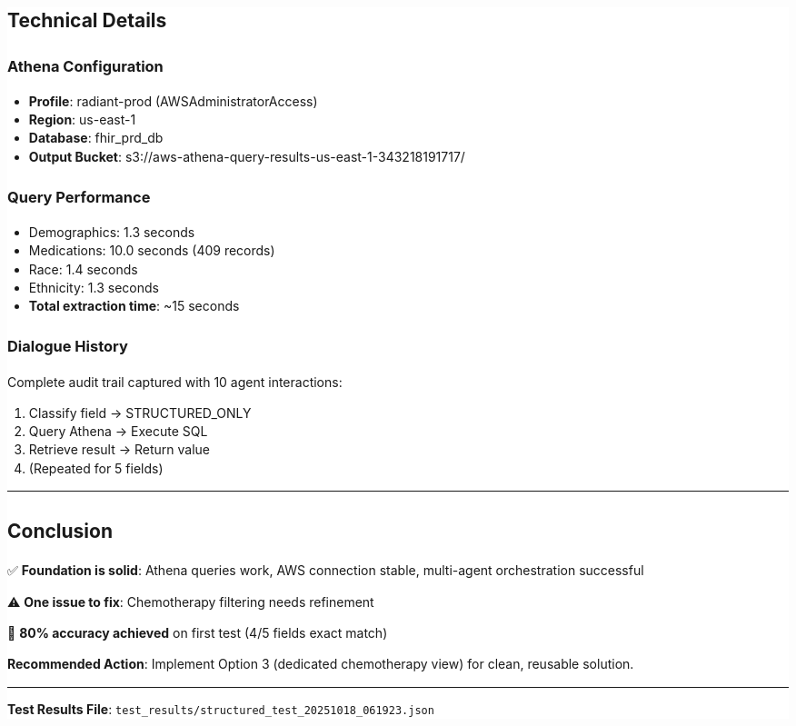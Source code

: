 
## Technical Details

### Athena Configuration
- **Profile**: radiant-prod (AWSAdministratorAccess)
- **Region**: us-east-1
- **Database**: fhir_prd_db
- **Output Bucket**: s3://aws-athena-query-results-us-east-1-343218191717/

### Query Performance
- Demographics: 1.3 seconds
- Medications: 10.0 seconds (409 records)
- Race: 1.4 seconds
- Ethnicity: 1.3 seconds
- **Total extraction time**: ~15 seconds

### Dialogue History
Complete audit trail captured with 10 agent interactions:
1. Classify field → STRUCTURED_ONLY
2. Query Athena → Execute SQL
3. Retrieve result → Return value
4. (Repeated for 5 fields)

---

## Conclusion

✅ **Foundation is solid**: Athena queries work, AWS connection stable, multi-agent orchestration successful

⚠️ **One issue to fix**: Chemotherapy filtering needs refinement

🎯 **80% accuracy achieved** on first test (4/5 fields exact match)

**Recommended Action**: Implement Option 3 (dedicated chemotherapy view) for clean, reusable solution.

---

**Test Results File**: `test_results/structured_test_20251018_061923.json`

